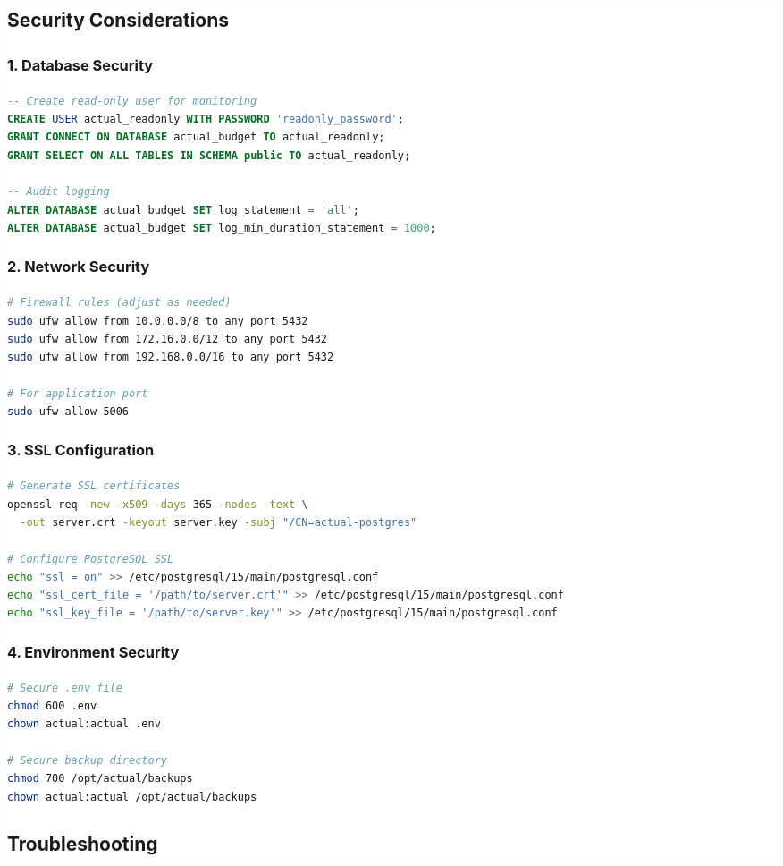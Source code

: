 ## Security Considerations

### 1. Database Security

```sql
-- Create read-only user for monitoring
CREATE USER actual_readonly WITH PASSWORD 'readonly_password';
GRANT CONNECT ON DATABASE actual_budget TO actual_readonly;
GRANT SELECT ON ALL TABLES IN SCHEMA public TO actual_readonly;

-- Audit logging
ALTER DATABASE actual_budget SET log_statement = 'all';
ALTER DATABASE actual_budget SET log_min_duration_statement = 1000;
```

### 2. Network Security

```bash
# Firewall rules (adjust as needed)
sudo ufw allow from 10.0.0.0/8 to any port 5432
sudo ufw allow from 172.16.0.0/12 to any port 5432
sudo ufw allow from 192.168.0.0/16 to any port 5432

# For application port
sudo ufw allow 5006
```

### 3. SSL Configuration

```bash
# Generate SSL certificates
openssl req -new -x509 -days 365 -nodes -text \
  -out server.crt -keyout server.key -subj "/CN=actual-postgres"

# Configure PostgreSQL SSL
echo "ssl = on" >> /etc/postgresql/15/main/postgresql.conf
echo "ssl_cert_file = '/path/to/server.crt'" >> /etc/postgresql/15/main/postgresql.conf
echo "ssl_key_file = '/path/to/server.key'" >> /etc/postgresql/15/main/postgresql.conf
```

### 4. Environment Security

```bash
# Secure .env file
chmod 600 .env
chown actual:actual .env

# Secure backup directory
chmod 700 /opt/actual/backups
chown actual:actual /opt/actual/backups
```

## Troubleshooting

